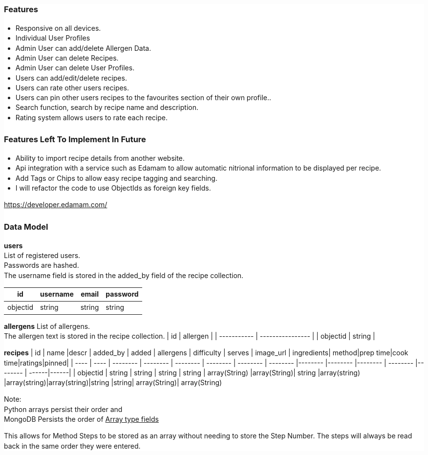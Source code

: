 ### Features
  * Responsive on all devices.
  * Individual User Profiles
  * Admin User can add/delete Allergen Data.
  * Admin User can delete Recipes.
  * Admin User can delete User Profiles.
  * Users can add/edit/delete recipes.
  * Users can rate other users recipes.
  * Users can pin other users recipes to the favourites section of their own profile..
  * Search function, search by recipe name and description.
  * Rating system allows users to rate each recipe.

  
   
### Features Left To Implement In Future
  * Ability to import recipe details from another website.
  * Api integration with a service such as Edamam to allow automatic nitrional information to be displayed per recipe.
  * Add Tags or Chips to allow easy recipe tagging and searching.
  * I will refactor the code to use ObjectIds as foreign key fields.
  
  https://developer.edamam.com/
  
### Data Model

**users**  
List of registered users.  
Passwords are hashed.  
The username field is stored in the added_by field of the recipe collection.

| id      | username | email | password |
| ----------- | ---------------- | -------| -----|
| objectid | string | string |string|

**allergens**
List of allergens.  
The allergen text is stored in the recipe collection.
| id      | allergen | 
| ----------- | ---------------- | 
| objectid | string | 

**recipes**
| id     | name |descr | added_by | added | allergens | difficulty | serves | image_url | ingredients| method|prep time|cook time|ratings|pinned|
| ---- | ---- | -------- | -------- | -------- | -------- | -------- | -------- |-------- |-------- |-------- | -------- |-------- | ------|------|
| objectid | string | string | string | string | array(String) |array(String)| string  |array(string) |array(string)|array(string)|string |string| array(String)| array(String)

Note:  
Python arrays persist their order and   
MongoDB Persists the order of [Array type fields](https://docs.mongodb.com/manual/core/document/#document-field-order)

This allows for Method Steps to be stored as an array without needing to store the Step Number.
The steps will always be read back in the same order they were entered.
